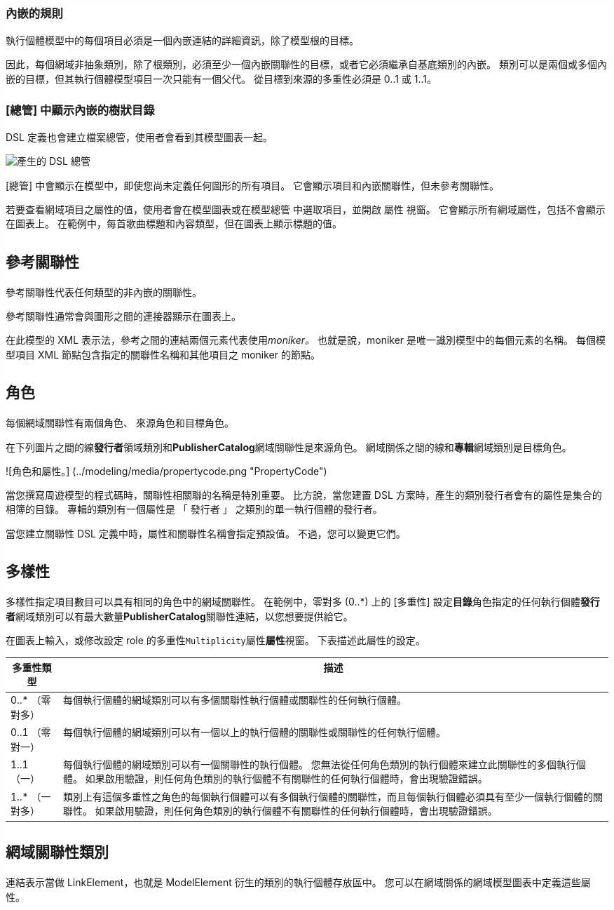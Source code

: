 ### <a name="embedding-rules"></a>內嵌的規則  
 執行個體模型中的每個項目必須是一個內嵌連結的詳細資訊，除了模型根的目標。  
  
 因此，每個網域非抽象類別，除了根類別，必須至少一個內嵌關聯性的目標，或者它必須繼承自基底類別的內嵌。 類別可以是兩個或多個內嵌的目標，但其執行個體模型項目一次只能有一個父代。 從目標到來源的多重性必須是 0..1 或 1..1。  
  
### <a name="the-explorer-displays-the-embedding-tree"></a>[總管] 中顯示內嵌的樹狀目錄  
 DSL 定義也會建立檔案總管，使用者會看到其模型圖表一起。  
  
 ![產生的 DSL 總管](../modeling/media/music_explorer.png "Music_Explorer")  
  
 [總管] 中會顯示在模型中，即使您尚未定義任何圖形的所有項目。 它會顯示項目和內嵌關聯性，但未參考關聯性。  
  
 若要查看網域項目之屬性的值，使用者會在模型圖表或在模型總管 中選取項目，並開啟 屬性 視窗。 它會顯示所有網域屬性，包括不會顯示在圖表上。 在範例中，每首歌曲標題和內容類型，但在圖表上顯示標題的值。  
  
## <a name="reference-relationships"></a>參考關聯性  
 參考關聯性代表任何類型的非內嵌的關聯性。  
  
 參考關聯性通常會與圖形之間的連接器顯示在圖表上。  
  
 在此模型的 XML 表示法，參考之間的連結兩個元素代表使用*moniker。* 也就是說，moniker 是唯一識別模型中的每個元素的名稱。 每個模型項目 XML 節點包含指定的關聯性名稱和其他項目之 moniker 的節點。  
  
## <a name="roles"></a>角色  
 每個網域關聯性有兩個角色、 來源角色和目標角色。  
  
 在下列圖片之間的線**發行者**領域類別和**PublisherCatalog**網域關聯性是來源角色。 網域關係之間的線和**專輯**網域類別是目標角色。  
  
 ![角色和屬性。] (../modeling/media/propertycode.png "PropertyCode")  
  
 當您撰寫周遊模型的程式碼時，關聯性相關聯的名稱是特別重要。 比方說，當您建置 DSL 方案時，產生的類別發行者會有的屬性是集合的相簿的目錄。 專輯的類別有一個屬性是 「 發行者 」 之類別的單一執行個體的發行者。  
  
 當您建立關聯性 DSL 定義中時，屬性和關聯性名稱會指定預設值。 不過，您可以變更它們。  
  
## <a name="multiplicities"></a>多樣性  
 多樣性指定項目數目可以具有相同的角色中的網域關聯性。 在範例中，零對多 (0..\*) 上的 [多重性] 設定**目錄**角色指定的任何執行個體**發行者**網域類別可以有最大數量**PublisherCatalog**關聯性連結，以您想要提供給它。  
  
 在圖表上輸入，或修改設定 role 的多重性`Multiplicity`屬性**屬性**視窗。 下表描述此屬性的設定。  
  
|多重性類型|描述|  
|-----------------------|-----------------|  
|0..* （零對多）|每個執行個體的網域類別可以有多個關聯性執行個體或關聯性的任何執行個體。|  
|0..1 （零對一）|每個執行個體的網域類別可以有一個以上的執行個體的關聯性或關聯性的任何執行個體。|  
|1..1 （一）|每個執行個體的網域類別可以有一個關聯性的執行個體。 您無法從任何角色類別的執行個體來建立此關聯性的多個執行個體。 如果啟用驗證，則任何角色類別的執行個體不有關聯性的任何執行個體時，會出現驗證錯誤。|  
|1..* （一對多）|類別上有這個多重性之角色的每個執行個體可以有多個執行個體的關聯性，而且每個執行個體必須具有至少一個執行個體的關聯性。 如果啟用驗證，則任何角色類別的執行個體不有關聯性的任何執行個體時，會出現驗證錯誤。|  
  
## <a name="domain-relationships-as-classes"></a>網域關聯性類別  
 連結表示當做 LinkElement，也就是 ModelElement 衍生的類別的執行個體存放區中。 您可以在網域關係的網域模型圖表中定義這些屬性。  
  